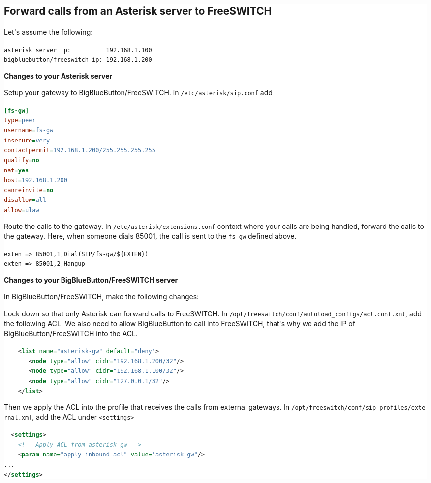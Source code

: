 ## Forward calls from an Asterisk server to FreeSWITCH

Let's assume the following:

```
asterisk server ip:          192.168.1.100
bigbluebutton/freeswitch ip: 192.168.1.200
```

**Changes to your Asterisk server**

Setup your gateway to BigBlueButton/FreeSWITCH. in `/etc/asterisk/sip.conf` add

```ini
[fs-gw]
type=peer
username=fs-gw
insecure=very
contactpermit=192.168.1.200/255.255.255.255
qualify=no
nat=yes
host=192.168.1.200
canreinvite=no
disallow=all
allow=ulaw
```

Route the calls to the gateway. In `/etc/asterisk/extensions.conf` context where your calls are being handled, forward the calls to the gateway. Here, when someone dials 85001, the call is sent to the `fs-gw` defined above.

```
exten => 85001,1,Dial(SIP/fs-gw/${EXTEN})
exten => 85001,2,Hangup
```

**Changes to your BigBlueButton/FreeSWITCH server**

In BigBlueButton/FreeSWITCH, make the following changes:

Lock down so that only Asterisk can forward calls to FreeSWITCH. In `/opt/freeswitch/conf/autoload_configs/acl.conf.xml`, add the following ACL. We also need to allow BigBlueButton to call into FreeSWITCH, that's why we add the IP of BigBlueButton/FreeSWITCH into the ACL.

```xml
    <list name="asterisk-gw" default="deny">
       <node type="allow" cidr="192.168.1.200/32"/>
       <node type="allow" cidr="192.168.1.100/32"/>
       <node type="allow" cidr="127.0.0.1/32"/>
    </list>
```

Then we apply the ACL into the profile that receives the calls from external gateways. In `/opt/freeswitch/conf/sip_profiles/external.xml`, add the ACL under `<settings>`

```xml
  <settings>
    <!-- Apply ACL from asterisk-gw -->
    <param name="apply-inbound-acl" value="asterisk-gw"/>
...
</settings>
```
